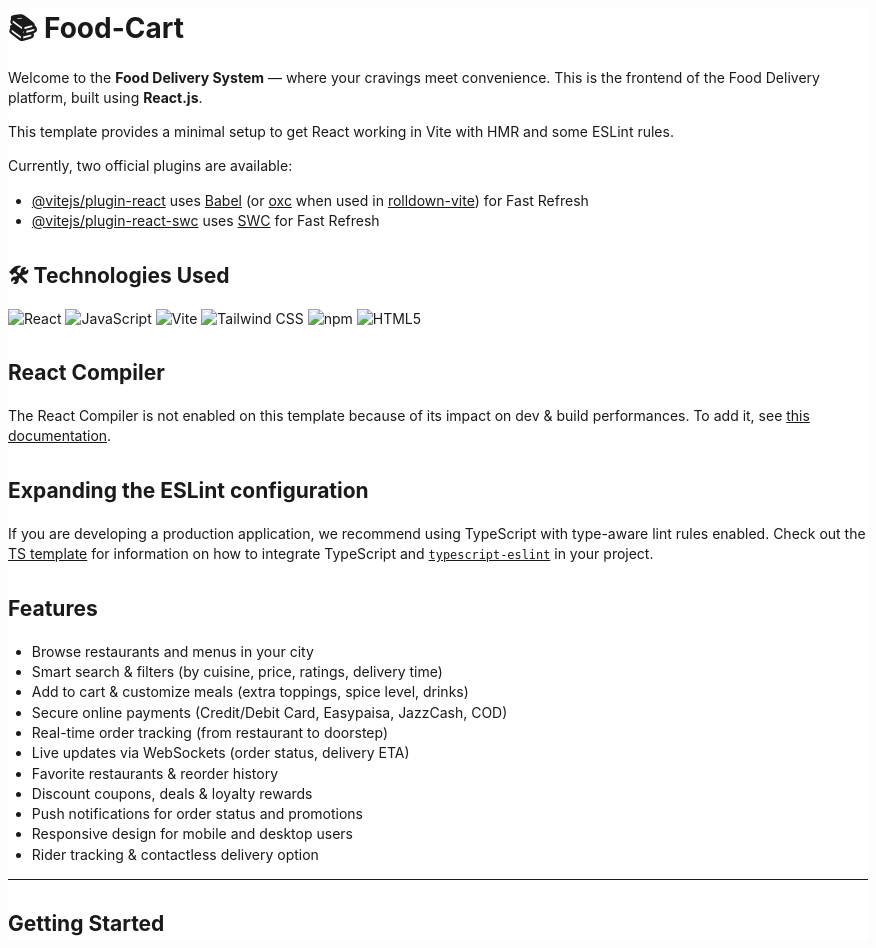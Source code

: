 # 📚 Food-Cart

Welcome to the **Food Delivery System** — where your cravings meet convenience. This is the frontend of the Food Delivery platform, built using **React.js**.

This template provides a minimal setup to get React working in Vite with HMR and some ESLint rules.

Currently, two official plugins are available:

- [@vitejs/plugin-react](https://github.com/vitejs/vite-plugin-react/blob/main/packages/plugin-react) uses [Babel](https://babeljs.io/) (or [oxc](https://oxc.rs) when used in [rolldown-vite](https://vite.dev/guide/rolldown)) for Fast Refresh
- [@vitejs/plugin-react-swc](https://github.com/vitejs/vite-plugin-react/blob/main/packages/plugin-react-swc) uses [SWC](https://swc.rs/) for Fast Refresh

## 🛠️ Technologies Used

<img alt="React" src="https://img.shields.io/badge/React-20232A?style=flat&logo=react&logoColor=61DAFB" /> <img alt="JavaScript" src="https://img.shields.io/badge/JavaScript-F7DF1E?style=flat&logo=javascript&logoColor=black" /> <img alt="Vite" src="https://img.shields.io/badge/Vite-B73BFE?style=flat&logo=vite&logoColor=FFD62E" />
<img alt="Tailwind CSS" src="https://img.shields.io/badge/Tailwind_CSS-38B2AC?style=flat&logo=tailwind-css&logoColor=white" /> <img alt="npm" src="https://img.shields.io/badge/npm-CB3837?style=flat&logo=npm&logoColor=white" /> <img alt="HTML5" src="https://img.shields.io/badge/HTML5-E34F26?style=flat&logo=html5&logoColor=white" />

## React Compiler

The React Compiler is not enabled on this template because of its impact on dev & build performances. To add it, see [this documentation](https://react.dev/learn/react-compiler/installation).

## Expanding the ESLint configuration

If you are developing a production application, we recommend using TypeScript with type-aware lint rules enabled. Check out the [TS template](https://github.com/vitejs/vite/tree/main/packages/create-vite/template-react-ts) for information on how to integrate TypeScript and [`typescript-eslint`](https://typescript-eslint.io) in your project.

## Features

- Browse restaurants and menus in your city
- Smart search & filters (by cuisine, price, ratings, delivery time)
- Add to cart & customize meals (extra toppings, spice level, drinks)
- Secure online payments (Credit/Debit Card, Easypaisa, JazzCash, COD)
- Real-time order tracking (from restaurant to doorstep)
- Live updates via WebSockets (order status, delivery ETA)
- Favorite restaurants & reorder history
- Discount coupons, deals & loyalty rewards
- Push notifications for order status and promotions
- Responsive design for mobile and desktop users
- Rider tracking & contactless delivery option

---

## Getting Started
